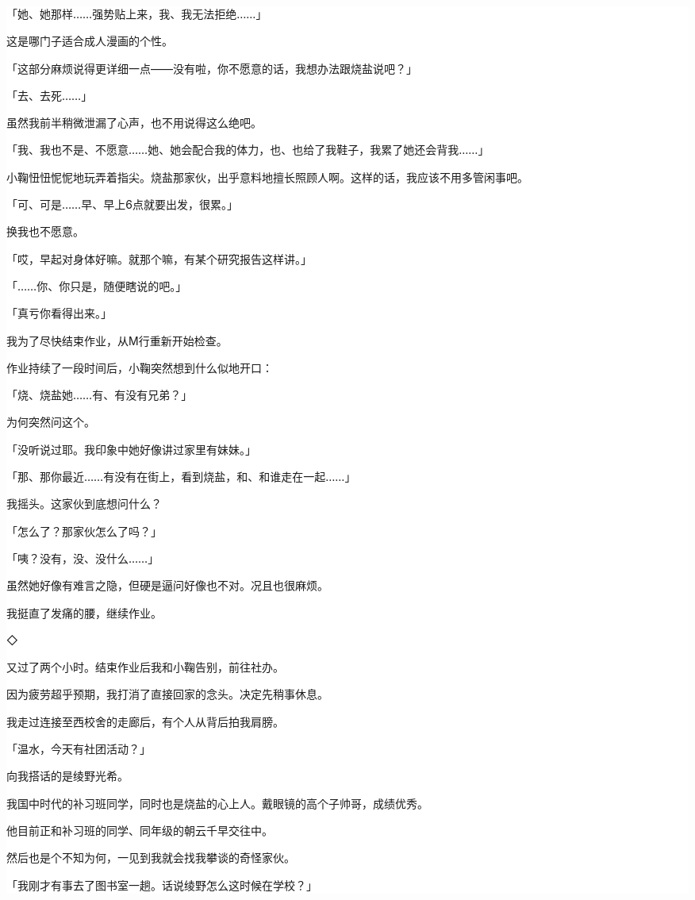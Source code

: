 「她、她那样……强势贴上来，我、我无法拒绝……」

这是哪门子适合成人漫画的个性。

「这部分麻烦说得更详细一点——没有啦，你不愿意的话，我想办法跟烧盐说吧？」

「去、去死……」

虽然我前半稍微泄漏了心声，也不用说得这么绝吧。

「我、我也不是、不愿意……她、她会配合我的体力，也、也给了我鞋子，我累了她还会背我……」

小鞠忸忸怩怩地玩弄着指尖。烧盐那家伙，出乎意料地擅长照顾人啊。这样的话，我应该不用多管闲事吧。

「可、可是……早、早上6点就要出发，很累。」

换我也不愿意。

「哎，早起对身体好嘛。就那个嘛，有某个研究报告这样讲。」

「……你、你只是，随便瞎说的吧。」

「真亏你看得出来。」

我为了尽快结束作业，从M行重新开始检查。

作业持续了一段时间后，小鞠突然想到什么似地开口：

「烧、烧盐她……有、有没有兄弟？」

为何突然问这个。

「没听说过耶。我印象中她好像讲过家里有妹妹。」

「那、那你最近……有没有在街上，看到烧盐，和、和谁走在一起……」

我摇头。这家伙到底想问什么？

「怎么了？那家伙怎么了吗？」

「咦？没有，没、没什么……」

虽然她好像有难言之隐，但硬是逼问好像也不对。况且也很麻烦。

我挺直了发痛的腰，继续作业。

◇

又过了两个小时。结束作业后我和小鞠告别，前往社办。

因为疲劳超乎预期，我打消了直接回家的念头。决定先稍事休息。

我走过连接至西校舍的走廊后，有个人从背后拍我肩膀。

「温水，今天有社团活动？」

向我搭话的是绫野光希。

我国中时代的补习班同学，同时也是烧盐的心上人。戴眼镜的高个子帅哥，成绩优秀。

他目前正和补习班的同学、同年级的朝云千早交往中。

然后也是个不知为何，一见到我就会找我攀谈的奇怪家伙。

「我刚才有事去了图书室一趟。话说绫野怎么这时候在学校？」
